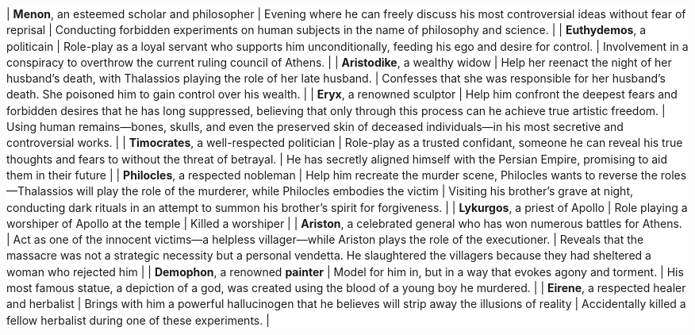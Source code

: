 | **Menon**, an esteemed scholar and philosopher                             | Evening where he can freely discuss his most controversial ideas without fear of reprisal                                                                                                          | Conducting forbidden experiments on human subjects in the name of philosophy and science.                                                                                                                                                                                     |
| **Euthydemos**, a politicain                                               | Role-play as a loyal servant who supports him unconditionally, feeding his ego and desire for control.                                                                                             | Involvement in a conspiracy to overthrow the current ruling council of Athens.                                                                                                                                                                                                |
| **Aristodike**, a wealthy widow                                            | Help her reenact the night of her husband’s death, with Thalassios playing the role of her late husband.                                                                                           | Confesses that she was responsible for her husband’s death. She poisoned him to gain control over his wealth.                                                                                                                                                                 |
| **Eryx**, a renowned sculptor                                              | Help him confront the deepest fears and forbidden desires that he has long suppressed, believing that only through this process can he achieve true artistic freedom.                              | Using human remains—bones, skulls, and even the preserved skin of deceased individuals—in his most secretive and controversial works.                                                                                                                                         |
| **Timocrates**, a well-respected politician                                | Role-play as a trusted confidant, someone he can reveal his true thoughts and fears to without the threat of betrayal.                                                                             | He has secretly aligned himself with the Persian Empire, promising to aid them in their future                                                                                                                                                                                |
| **Philocles**, a respected nobleman                                        | Help him recreate the murder scene, Philocles wants to reverse the roles—Thalassios will play the role of the murderer, while Philocles embodies the victim                                        | Visiting his brother’s grave at night, conducting dark rituals in an attempt to summon his brother’s spirit for forgiveness.                                                                                                                                                  |
| **Lykurgos**, a priest of Apollo                                           | Role playing a worshiper of Apollo at the temple                                                                                                                                                   | Killed a worshiper                                                                                                                                                                                                                                                            |
| **Ariston**, a celebrated general who has won numerous battles for Athens. | Act as one of the innocent victims—a helpless villager—while Ariston plays the role of the executioner.                                                                                            | Reveals that the massacre was not a strategic necessity but a personal vendetta. He slaughtered the villagers because they had sheltered a woman who rejected him                                                                                                             |
| **Demophon**, a renowned **painter**                                       | Model for him in, but in a way that evokes agony and torment.                                                                                                                                      | His most famous statue, a depiction of a god, was created using the blood of a young boy he murdered.                                                                                                                                                                         |
| **Eirene**, a respected healer and herbalist                               | Brings with him a powerful hallucinogen that he believes will strip away the illusions of reality                                                                                                  | Accidentally killed a fellow herbalist during one of these experiments.                                                                                                                                                                                                       |